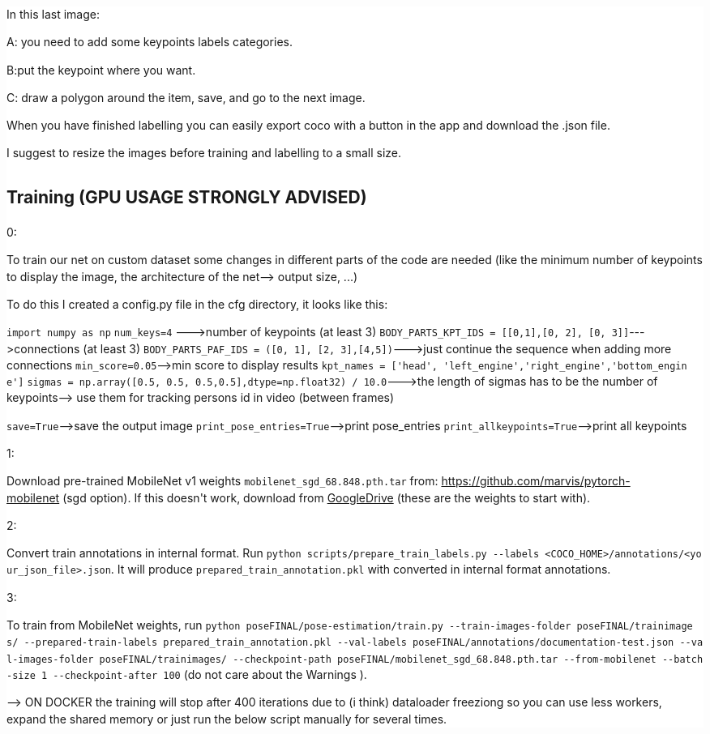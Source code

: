 In this last image:

A: you need to add some keypoints labels categories.

B:put the keypoint where you want.

C: draw a polygon around the item, save, and go to the next image.

When you have finished labelling you can easily export coco with a button in the app and download the .json file.

I suggest to resize the images before training and labelling to a small size.

## Training (GPU USAGE STRONGLY ADVISED)

0:

To train our net on custom dataset some changes in different parts of the code are needed (like the minimum number of keypoints to display the image, the architecture of the net--> output size, ...)

To do this I created a config.py file in the cfg directory, it looks like this:

`import numpy as np`
`num_keys=4` --->number of keypoints (at least 3)
`BODY_PARTS_KPT_IDS = [[0,1],[0, 2], [0, 3]]`--->connections (at least 3)
`BODY_PARTS_PAF_IDS = ([0, 1], [2, 3],[4,5])`--->just continue the sequence when adding more connections
`min_score=0.05`-->min score to display results
`kpt_names = ['head', 'left_engine','right_engine','bottom_engine']`
`sigmas = np.array([0.5, 0.5, 0.5,0.5],dtype=np.float32) / 10.0`--->the length of sigmas has to be the number of keypoints--> use them for tracking persons id in video (between frames) 

`save=True`-->save the output image
`print_pose_entries=True`-->print pose_entries 
`print_allkeypoints=True`-->print all keypoints

1:

 Download pre-trained MobileNet v1 weights `mobilenet_sgd_68.848.pth.tar` from: <https://github.com/marvis/pytorch-mobilenet> (sgd option). If this doesn't work, download from [GoogleDrive](https://drive.google.com/file/d/18Ya27IAhILvBHqV_tDp0QjDFvsNNy-hv/view?usp=sharing) (these are the weights to start with). 

2:

Convert train annotations in internal format. Run `python scripts/prepare_train_labels.py --labels <COCO_HOME>/annotations/<your_json_file>.json`. It will produce `prepared_train_annotation.pkl` with converted in internal format annotations. 

3:

To train from MobileNet weights, run `python poseFINAL/pose-estimation/train.py --train-images-folder poseFINAL/trainimages/ --prepared-train-labels prepared_train_annotation.pkl --val-labels poseFINAL/annotations/documentation-test.json --val-images-folder poseFINAL/trainimages/ --checkpoint-path poseFINAL/mobilenet_sgd_68.848.pth.tar --from-mobilenet --batch-size 1 --checkpoint-after 100`  (do not care about the Warnings ).

--> ON DOCKER the training will stop after 400 iterations due to (i think) dataloader freeziong so you can use less workers, expand the shared memory or just run the below script manually for several times.
